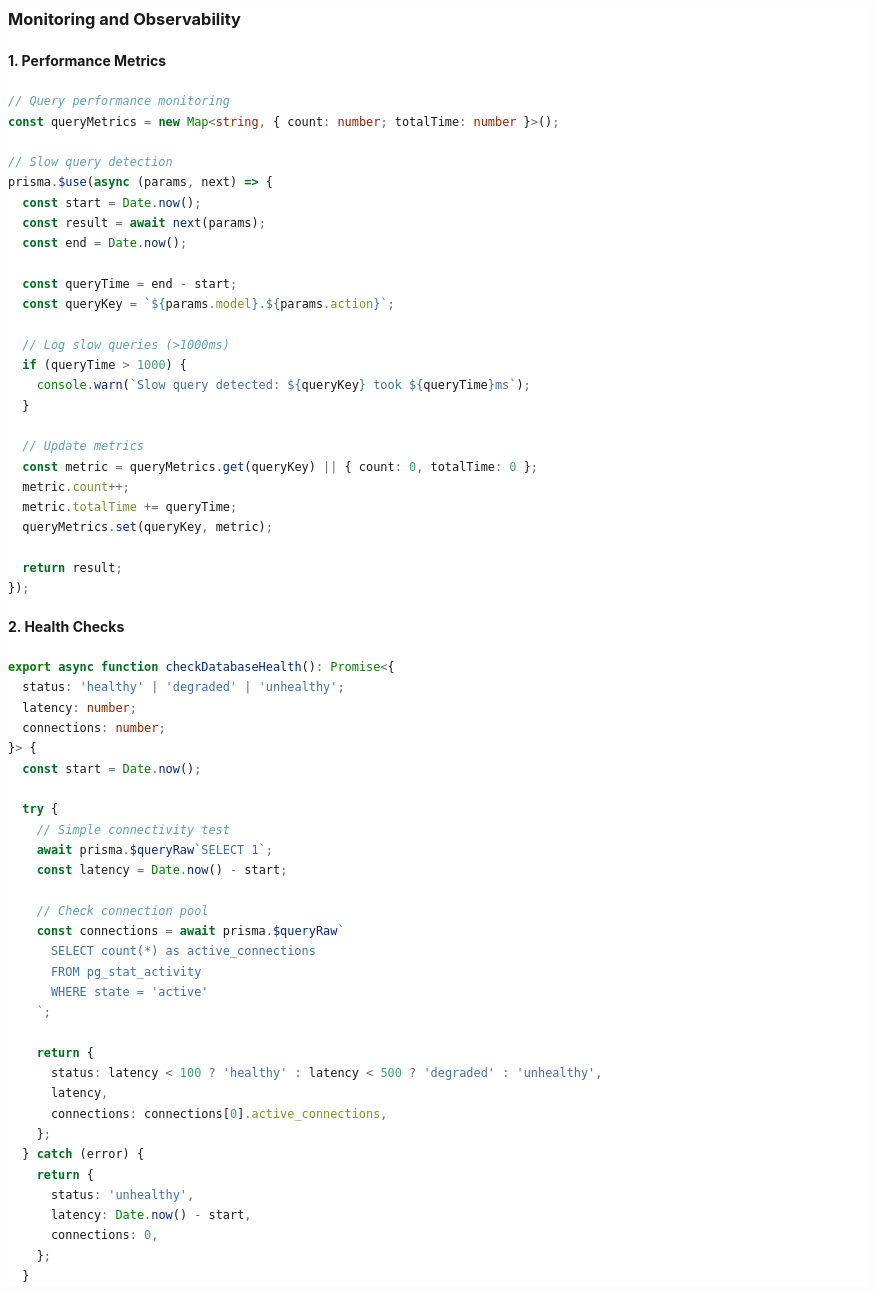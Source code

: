 ### Monitoring and Observability

#### 1. **Performance Metrics**
```typescript
// Query performance monitoring
const queryMetrics = new Map<string, { count: number; totalTime: number }>();

// Slow query detection
prisma.$use(async (params, next) => {
  const start = Date.now();
  const result = await next(params);
  const end = Date.now();
  
  const queryTime = end - start;
  const queryKey = `${params.model}.${params.action}`;
  
  // Log slow queries (>1000ms)
  if (queryTime > 1000) {
    console.warn(`Slow query detected: ${queryKey} took ${queryTime}ms`);
  }
  
  // Update metrics
  const metric = queryMetrics.get(queryKey) || { count: 0, totalTime: 0 };
  metric.count++;
  metric.totalTime += queryTime;
  queryMetrics.set(queryKey, metric);
  
  return result;
});
```

#### 2. **Health Checks**
```typescript
export async function checkDatabaseHealth(): Promise<{
  status: 'healthy' | 'degraded' | 'unhealthy';
  latency: number;
  connections: number;
}> {
  const start = Date.now();
  
  try {
    // Simple connectivity test
    await prisma.$queryRaw`SELECT 1`;
    const latency = Date.now() - start;
    
    // Check connection pool
    const connections = await prisma.$queryRaw`
      SELECT count(*) as active_connections 
      FROM pg_stat_activity 
      WHERE state = 'active'
    `;
    
    return {
      status: latency < 100 ? 'healthy' : latency < 500 ? 'degraded' : 'unhealthy',
      latency,
      connections: connections[0].active_connections,
    };
  } catch (error) {
    return {
      status: 'unhealthy',
      latency: Date.now() - start,
      connections: 0,
    };
  }
```